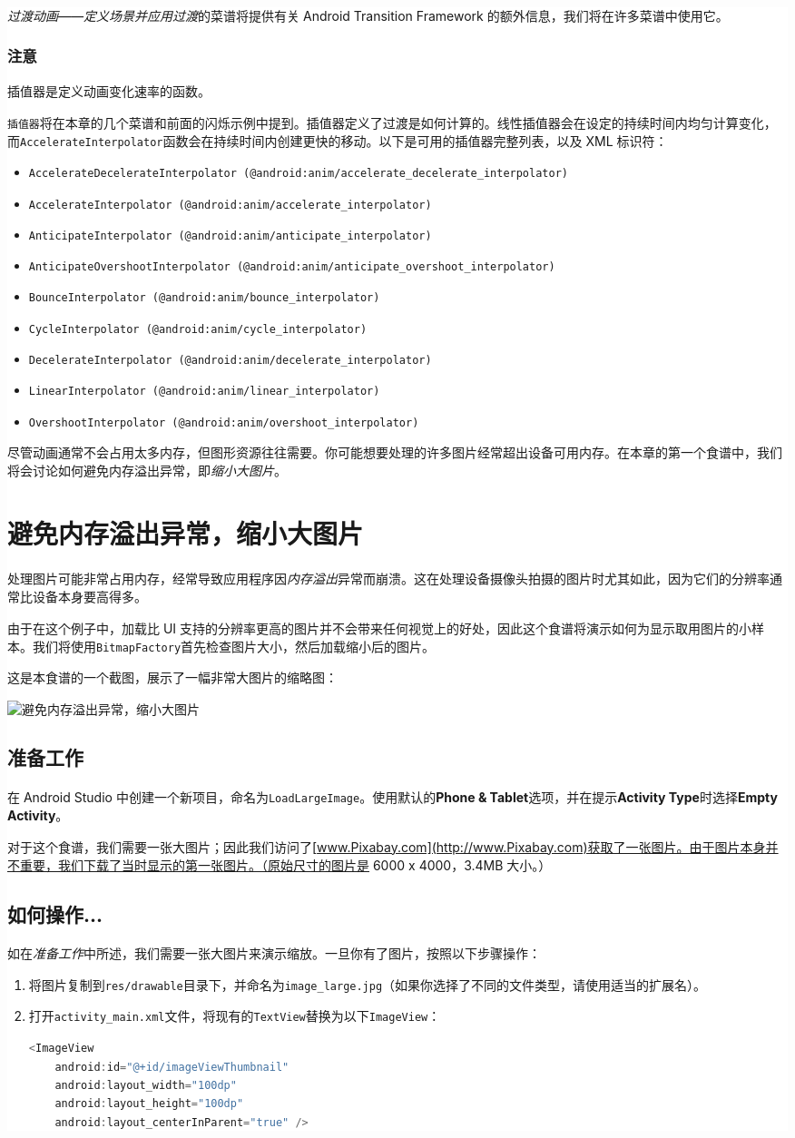*过渡动画——定义场景并应用过渡*的菜谱将提供有关 Android Transition Framework 的额外信息，我们将在许多菜谱中使用它。

### 注意

插值器是定义动画变化速率的函数。

`插值器`将在本章的几个菜谱和前面的闪烁示例中提到。插值器定义了过渡是如何计算的。线性插值器会在设定的持续时间内均匀计算变化，而`AccelerateInterpolator`函数会在持续时间内创建更快的移动。以下是可用的插值器完整列表，以及 XML 标识符：

+   `AccelerateDecelerateInterpolator (@android:anim/accelerate_decelerate_interpolator)`

+   `AccelerateInterpolator (@android:anim/accelerate_interpolator)`

+   `AnticipateInterpolator (@android:anim/anticipate_interpolator)`

+   `AnticipateOvershootInterpolator (@android:anim/anticipate_overshoot_interpolator)`

+   `BounceInterpolator (@android:anim/bounce_interpolator)`

+   `CycleInterpolator (@android:anim/cycle_interpolator)`

+   `DecelerateInterpolator (@android:anim/decelerate_interpolator)`

+   `LinearInterpolator (@android:anim/linear_interpolator)`

+   `OvershootInterpolator (@android:anim/overshoot_interpolator)`

尽管动画通常不会占用太多内存，但图形资源往往需要。你可能想要处理的许多图片经常超出设备可用内存。在本章的第一个食谱中，我们将会讨论如何避免内存溢出异常，即*缩小大图片*。

# 避免内存溢出异常，缩小大图片

处理图片可能非常占用内存，经常导致应用程序因*内存溢出*异常而崩溃。这在处理设备摄像头拍摄的图片时尤其如此，因为它们的分辨率通常比设备本身要高得多。

由于在这个例子中，加载比 UI 支持的分辨率更高的图片并不会带来任何视觉上的好处，因此这个食谱将演示如何为显示取用图片的小样本。我们将使用`BitmapFactory`首先检查图片大小，然后加载缩小后的图片。

这是本食谱的一个截图，展示了一幅非常大图片的缩略图：

![避免内存溢出异常，缩小大图片](img/B05057_09_01.jpg)

## 准备工作

在 Android Studio 中创建一个新项目，命名为`LoadLargeImage`。使用默认的**Phone & Tablet**选项，并在提示**Activity Type**时选择**Empty Activity**。

对于这个食谱，我们需要一张大图片；因此我们访问了[www.Pixabay.com](http://www.Pixabay.com)获取了一张图片。由于图片本身并不重要，我们下载了当时显示的第一张图片。（原始尺寸的图片是 6000 x 4000，3.4MB 大小。）

## 如何操作...

如在*准备工作*中所述，我们需要一张大图片来演示缩放。一旦你有了图片，按照以下步骤操作：

1.  将图片复制到`res/drawable`目录下，并命名为`image_large.jpg`（如果你选择了不同的文件类型，请使用适当的扩展名）。

1.  打开`activity_main.xml`文件，将现有的`TextView`替换为以下`ImageView`：

    ```kt
    <ImageView
        android:id="@+id/imageViewThumbnail"
        android:layout_width="100dp"
        android:layout_height="100dp"
        android:layout_centerInParent="true" />
    ```
